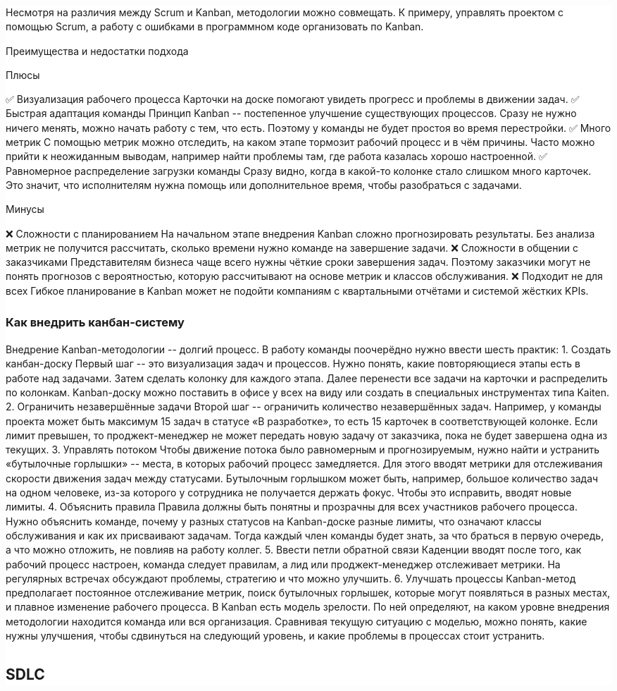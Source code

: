 Несмотря на различия между Scrum и Kanban, методологии можно совмещать. К примеру, управлять проектом с помощью Scrum, а работу с ошибками в программном коде организовать по Kanban.

Преимущества и недостатки подхода

Плюсы

✅ Визуализация рабочего процесса Карточки на доске помогают увидеть прогресс и проблемы в движении задач. ✅ Быстрая адаптация команды Принцип Kanban -- постепенное улучшение существующих процессов. Сразу не нужно ничего менять, можно начать работу с тем, что есть. Поэтому у команды не будет простоя во время перестройки. ✅ Много метрик С помощью метрик можно отследить, на каком этапе тормозит рабочий процесс и в чём причины. Часто можно прийти к неожиданным выводам, например найти проблемы там, где работа казалась хорошо настроенной. ✅ Равномерное распределение загрузки команды Сразу видно, когда в какой-то колонке стало слишком много карточек. Это значит, что исполнителям нужна помощь или дополнительное время, чтобы разобраться с задачами.

Минусы

❌ Сложности с планированием На начальном этапе внедрения Kanban сложно прогнозировать результаты. Без анализа метрик не получится рассчитать, сколько времени нужно команде на завершение задачи. ❌ Сложности в общении с заказчиками Представителям бизнеса чаще всего нужны чёткие сроки завершения задач. Поэтому заказчики могут не понять прогнозов с вероятностью, которую рассчитывают на основе метрик и классов обслуживания. ❌ Подходит не для всех Гибкое планирование в Kanban может не подойти компаниям с квартальными отчётами и системой жёстких KPIs.

### Как внедрить канбан-систему

Внедрение Kanban-методологии -- долгий процесс. В работу команды поочерёдно нужно ввести шесть практик: 1. Создать канбан-доску Первый шаг -- это визуализация задач и процессов. Нужно понять, какие повторяющиеся этапы есть в работе над задачами. Затем сделать колонку для каждого этапа. Далее перенести все задачи на карточки и распределить по колонкам. Kanban-доску можно поставить в офисе у всех на виду или создать в специальных инструментах типа Kaiten. 2. Ограничить незавершённые задачи Второй шаг -- ограничить количество незавершённых задач. Например, у команды проекта может быть максимум 15 задач в статусе «В разработке», то есть 15 карточек в соответствующей колонке. Если лимит превышен, то проджект-менеджер не может передать новую задачу от заказчика, пока не будет завершена одна из текущих. 3. Управлять потоком Чтобы движение потока было равномерным и прогнозируемым, нужно найти и устранить «бутылочные горлышки» -- места, в которых рабочий процесс замедляется. Для этого вводят метрики для отслеживания скорости движения задач между статусами. Бутылочным горлышком может быть, например, большое количество задач на одном человеке, из-за которого у сотрудника не получается держать фокус. Чтобы это исправить, вводят новые лимиты. 4. Объяснить правила Правила должны быть понятны и прозрачны для всех участников рабочего процесса. Нужно объяснить команде, почему у разных статусов на Kanban-доске разные лимиты, что означают классы обслуживания и как их присваивают задачам. Тогда каждый член команды будет знать, за что браться в первую очередь, а что можно отложить, не повлияв на работу коллег. 5. Ввести петли обратной связи Каденции вводят после того, как рабочий процесс настроен, команда следует правилам, а лид или проджект-менеджер отслеживает метрики. На регулярных встречах обсуждают проблемы, стратегию и что можно улучшить. 6. Улучшать процессы Kanban-метод предполагает постоянное отслеживание метрик, поиск бутылочных горлышек, которые могут появляться в разных местах, и плавное изменение рабочего процесса. В Kanban есть модель зрелости. По ней определяют, на каком уровне внедрения методологии находится команда или вся организация. Сравнивая текущую ситуацию с моделью, можно понять, какие нужны улучшения, чтобы сдвинуться на следующий уровень, и какие проблемы в процессах стоит устранить.



## SDLC
